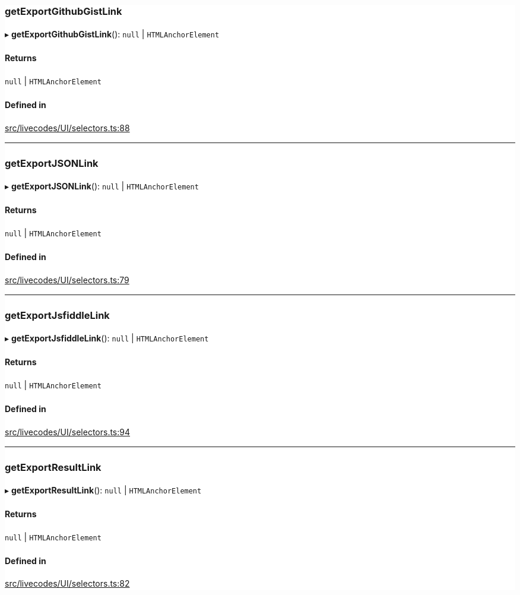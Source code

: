 ### getExportGithubGistLink

▸ **getExportGithubGistLink**(): ``null`` \| `HTMLAnchorElement`

#### Returns

``null`` \| `HTMLAnchorElement`

#### Defined in

[src/livecodes/UI/selectors.ts:88](https://github.com/live-codes/livecodes/blob/0b19ad3/src/livecodes/UI/selectors.ts#L88)

___

### getExportJSONLink

▸ **getExportJSONLink**(): ``null`` \| `HTMLAnchorElement`

#### Returns

``null`` \| `HTMLAnchorElement`

#### Defined in

[src/livecodes/UI/selectors.ts:79](https://github.com/live-codes/livecodes/blob/0b19ad3/src/livecodes/UI/selectors.ts#L79)

___

### getExportJsfiddleLink

▸ **getExportJsfiddleLink**(): ``null`` \| `HTMLAnchorElement`

#### Returns

``null`` \| `HTMLAnchorElement`

#### Defined in

[src/livecodes/UI/selectors.ts:94](https://github.com/live-codes/livecodes/blob/0b19ad3/src/livecodes/UI/selectors.ts#L94)

___

### getExportResultLink

▸ **getExportResultLink**(): ``null`` \| `HTMLAnchorElement`

#### Returns

``null`` \| `HTMLAnchorElement`

#### Defined in

[src/livecodes/UI/selectors.ts:82](https://github.com/live-codes/livecodes/blob/0b19ad3/src/livecodes/UI/selectors.ts#L82)
